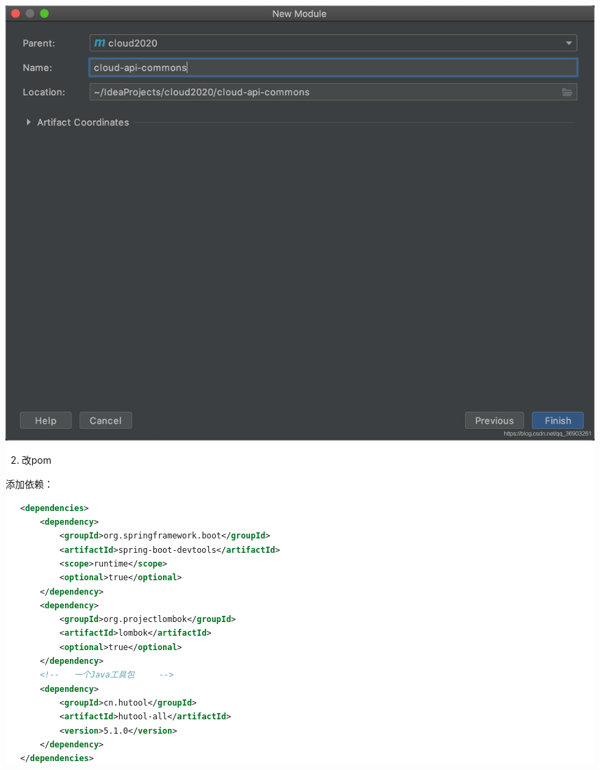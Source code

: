 ![在这里插入图片描述](尚硅谷-SpringCloud/watermark,type_ZmFuZ3poZW5naGVpdGk,shadow_10,text_aHR0cHM6Ly9ibG9nLmNzZG4ubmV0L3FxXzM2OTAzMjYx,size_16,color_FFFFFF,t_70-1682041110053-40.png)

2. 改pom

添加依赖：

```xml
   <dependencies>
       <dependency>
           <groupId>org.springframework.boot</groupId>
           <artifactId>spring-boot-devtools</artifactId>
           <scope>runtime</scope>
           <optional>true</optional>
       </dependency>
       <dependency>
           <groupId>org.projectlombok</groupId>
           <artifactId>lombok</artifactId>
           <optional>true</optional>
       </dependency>
       <!--   一个Java工具包     -->
       <dependency>
           <groupId>cn.hutool</groupId>
           <artifactId>hutool-all</artifactId>
           <version>5.1.0</version>
       </dependency>
   </dependencies>
```
